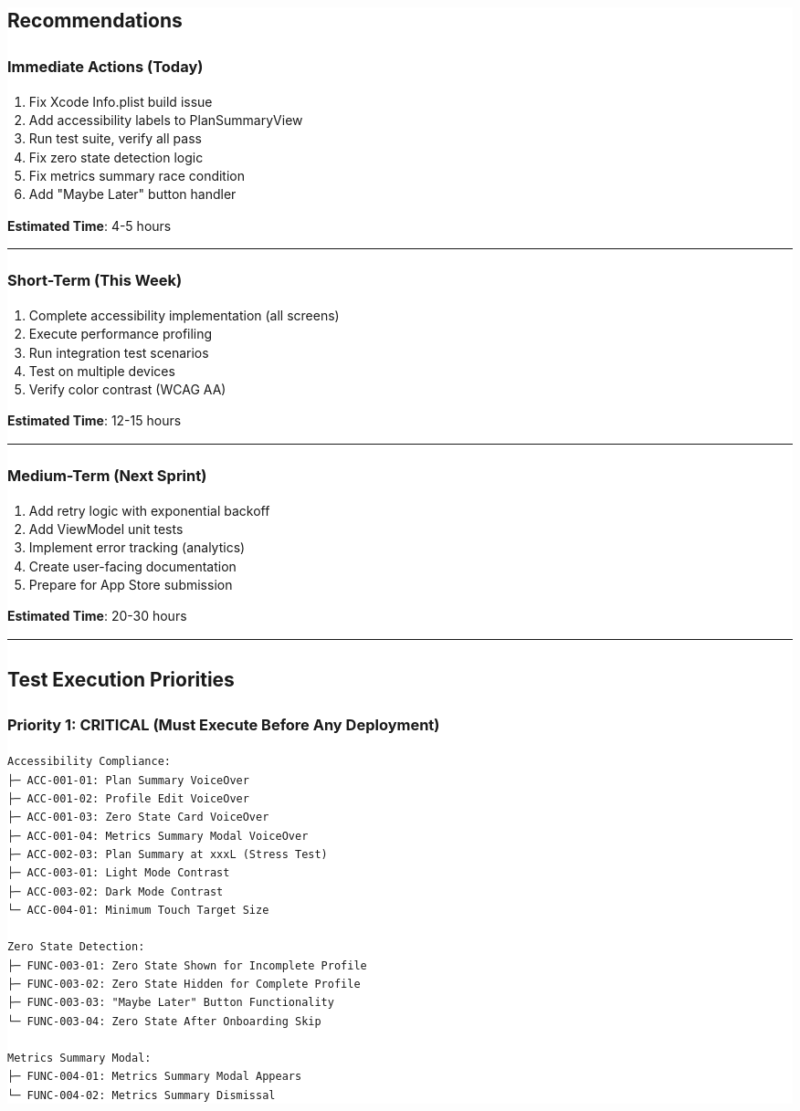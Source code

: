 
## Recommendations

### Immediate Actions (Today)

1. Fix Xcode Info.plist build issue
2. Add accessibility labels to PlanSummaryView
3. Run test suite, verify all pass
4. Fix zero state detection logic
5. Fix metrics summary race condition
6. Add "Maybe Later" button handler

**Estimated Time**: 4-5 hours

---

### Short-Term (This Week)

1. Complete accessibility implementation (all screens)
2. Execute performance profiling
3. Run integration test scenarios
4. Test on multiple devices
5. Verify color contrast (WCAG AA)

**Estimated Time**: 12-15 hours

---

### Medium-Term (Next Sprint)

1. Add retry logic with exponential backoff
2. Add ViewModel unit tests
3. Implement error tracking (analytics)
4. Create user-facing documentation
5. Prepare for App Store submission

**Estimated Time**: 20-30 hours

---

## Test Execution Priorities

### Priority 1: CRITICAL (Must Execute Before Any Deployment)

```
Accessibility Compliance:
├─ ACC-001-01: Plan Summary VoiceOver
├─ ACC-001-02: Profile Edit VoiceOver
├─ ACC-001-03: Zero State Card VoiceOver
├─ ACC-001-04: Metrics Summary Modal VoiceOver
├─ ACC-002-03: Plan Summary at xxxL (Stress Test)
├─ ACC-003-01: Light Mode Contrast
├─ ACC-003-02: Dark Mode Contrast
└─ ACC-004-01: Minimum Touch Target Size

Zero State Detection:
├─ FUNC-003-01: Zero State Shown for Incomplete Profile
├─ FUNC-003-02: Zero State Hidden for Complete Profile
├─ FUNC-003-03: "Maybe Later" Button Functionality
└─ FUNC-003-04: Zero State After Onboarding Skip

Metrics Summary Modal:
├─ FUNC-004-01: Metrics Summary Modal Appears
└─ FUNC-004-02: Metrics Summary Dismissal
```